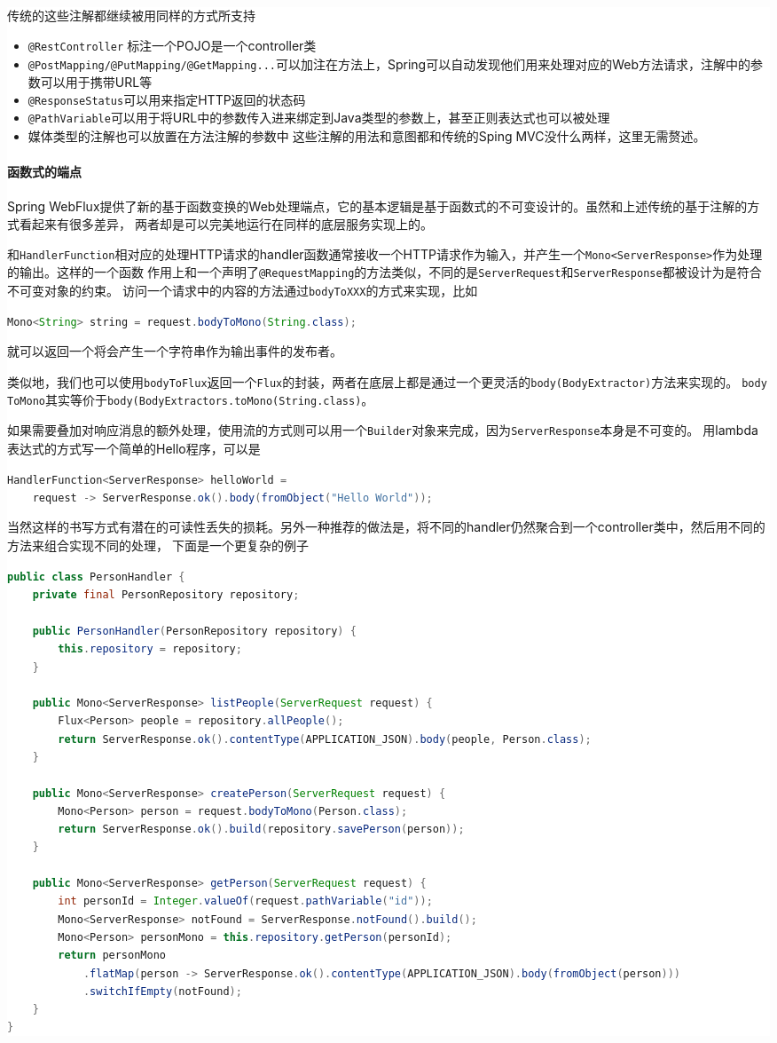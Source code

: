 传统的这些注解都继续被用同样的方式所支持
- `@RestController` 标注一个POJO是一个controller类
- `@PostMapping/@PutMapping/@GetMapping...`可以加注在方法上，Spring可以自动发现他们用来处理对应的Web方法请求，注解中的参数可以用于携带URL等
- `@ResponseStatus`可以用来指定HTTP返回的状态码
- `@PathVariable`可以用于将URL中的参数传入进来绑定到Java类型的参数上，甚至正则表达式也可以被处理
- 媒体类型的注解也可以放置在方法注解的参数中
这些注解的用法和意图都和传统的Sping MVC没什么两样，这里无需赘述。

#### 函数式的端点

Spring WebFlux提供了新的基于函数变换的Web处理端点，它的基本逻辑是基于函数式的不可变设计的。虽然和上述传统的基于注解的方式看起来有很多差异，
两者却是可以完美地运行在同样的底层服务实现上的。

和`HandlerFunction`相对应的处理HTTP请求的handler函数通常接收一个HTTP请求作为输入，并产生一个`Mono<ServerResponse>`作为处理的输出。这样的一个函数
作用上和一个声明了`@RequestMapping`的方法类似，不同的是`ServerRequest`和`ServerResponse`都被设计为是符合不可变对象的约束。
访问一个请求中的内容的方法通过`bodyToXXX`的方式来实现，比如
```java
Mono<String> string = request.bodyToMono(String.class);
```
就可以返回一个将会产生一个字符串作为输出事件的发布者。

类似地，我们也可以使用`bodyToFlux`返回一个`Flux`的封装，两者在底层上都是通过一个更灵活的`body(BodyExtractor)`方法来实现的。
`bodyToMono`其实等价于`body(BodyExtractors.toMono(String.class)`。

如果需要叠加对响应消息的额外处理，使用流的方式则可以用一个`Builder`对象来完成，因为`ServerResponse`本身是不可变的。
用lambda表达式的方式写一个简单的Hello程序，可以是
```java
HandlerFunction<ServerResponse> helloWorld =
    request -> ServerResponse.ok().body(fromObject("Hello World"));
```
当然这样的书写方式有潜在的可读性丢失的损耗。另外一种推荐的做法是，将不同的handler仍然聚合到一个controller类中，然后用不同的方法来组合实现不同的处理，
下面是一个更复杂的例子
```java
public class PersonHandler {
    private final PersonRepository repository;

    public PersonHandler(PersonRepository repository) {
        this.repository = repository;
    }

    public Mono<ServerResponse> listPeople(ServerRequest request) { 
        Flux<Person> people = repository.allPeople();
        return ServerResponse.ok().contentType(APPLICATION_JSON).body(people, Person.class);
    }

    public Mono<ServerResponse> createPerson(ServerRequest request) { 
        Mono<Person> person = request.bodyToMono(Person.class);
        return ServerResponse.ok().build(repository.savePerson(person));
    }

    public Mono<ServerResponse> getPerson(ServerRequest request) { 
        int personId = Integer.valueOf(request.pathVariable("id"));
        Mono<ServerResponse> notFound = ServerResponse.notFound().build();
        Mono<Person> personMono = this.repository.getPerson(personId);
        return personMono
            .flatMap(person -> ServerResponse.ok().contentType(APPLICATION_JSON).body(fromObject(person)))
            .switchIfEmpty(notFound);
    }
}
```
